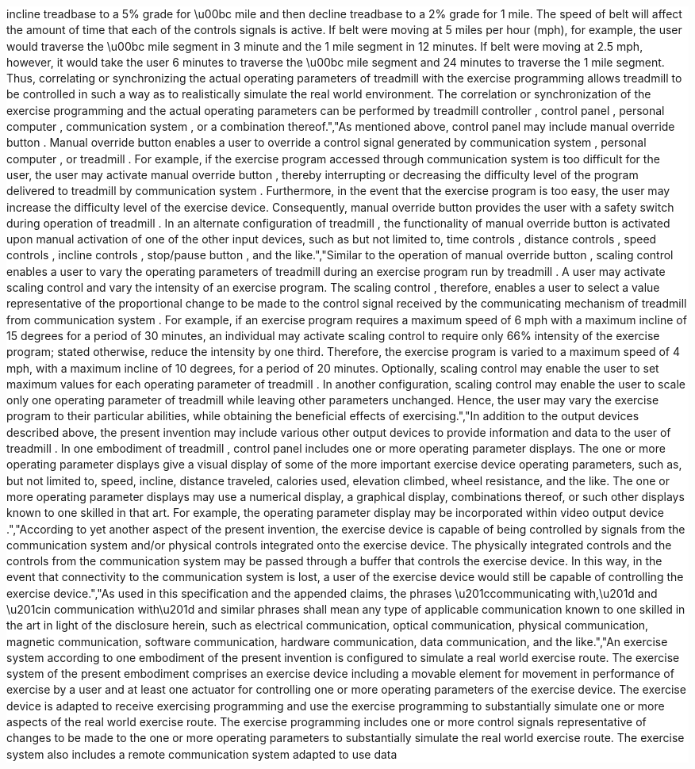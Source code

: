 incline treadbase  to a 5% grade for \u00bc mile and then decline treadbase to a 2% grade for 1 mile. The speed of belt  will affect the amount of time that each of the controls signals is active. If belt  were moving at 5 miles per hour (mph), for example, the user would traverse the \u00bc mile segment in 3 minute and the 1 mile segment in 12 minutes. If belt  were moving at 2.5 mph, however, it would take the user 6 minutes to traverse the \u00bc mile segment and 24 minutes to traverse the 1 mile segment. Thus, correlating or synchronizing the actual operating parameters of treadmill with the exercise programming allows treadmill to be controlled in such a way as to realistically simulate the real world environment. The correlation or synchronization of the exercise programming and the actual operating parameters can be performed by treadmill controller , control panel , personal computer , communication system , or a combination thereof.","As mentioned above, control panel  may include manual override button . Manual override button  enables a user to override a control signal generated by communication system , personal computer , or treadmill . For example, if the exercise program accessed through communication system  is too difficult for the user, the user may activate manual override button , thereby interrupting or decreasing the difficulty level of the program delivered to treadmill by communication system . Furthermore, in the event that the exercise program is too easy, the user may increase the difficulty level of the exercise device. Consequently, manual override button  provides the user with a safety switch during operation of treadmill . In an alternate configuration of treadmill , the functionality of manual override button  is activated upon manual activation of one of the other input devices, such as but not limited to, time controls , distance controls , speed controls , incline controls , stop\/pause button , and the like.","Similar to the operation of manual override button , scaling control  enables a user to vary the operating parameters of treadmill during an exercise program run by treadmill . A user may activate scaling control  and vary the intensity of an exercise program. The scaling control , therefore, enables a user to select a value representative of the proportional change to be made to the control signal received by the communicating mechanism of treadmill from communication system . For example, if an exercise program requires a maximum speed of 6 mph with a maximum incline of 15 degrees for a period of 30 minutes, an individual may activate scaling control  to require only 66% intensity of the exercise program; stated otherwise, reduce the intensity by one third. Therefore, the exercise program is varied to a maximum speed of 4 mph, with a maximum incline of 10 degrees, for a period of 20 minutes. Optionally, scaling control  may enable the user to set maximum values for each operating parameter of treadmill . In another configuration, scaling control  may enable the user to scale only one operating parameter of treadmill while leaving other parameters unchanged. Hence, the user may vary the exercise program to their particular abilities, while obtaining the beneficial effects of exercising.","In addition to the output devices described above, the present invention may include various other output devices to provide information and data to the user of treadmill . In one embodiment of treadmill , control panel  includes one or more operating parameter displays. The one or more operating parameter displays give a visual display of some of the more important exercise device operating parameters, such as, but not limited to, speed, incline, distance traveled, calories used, elevation climbed, wheel resistance, and the like. The one or more operating parameter displays may use a numerical display, a graphical display, combinations thereof, or such other displays known to one skilled in that art. For example, the operating parameter display may be incorporated within video output device .","According to yet another aspect of the present invention, the exercise device is capable of being controlled by signals from the communication system and\/or physical controls integrated onto the exercise device. The physically integrated controls and the controls from the communication system may be passed through a buffer that controls the exercise device. In this way, in the event that connectivity to the communication system is lost, a user of the exercise device would still be capable of controlling the exercise device.","As used in this specification and the appended claims, the phrases \u201ccommunicating with,\u201d and \u201cin communication with\u201d and similar phrases shall mean any type of applicable communication known to one skilled in the art in light of the disclosure herein, such as electrical communication, optical communication, physical communication, magnetic communication, software communication, hardware communication, data communication, and the like.","An exercise system according to one embodiment of the present invention is configured to simulate a real world exercise route. The exercise system of the present embodiment comprises an exercise device including a movable element for movement in performance of exercise by a user and at least one actuator for controlling one or more operating parameters of the exercise device. The exercise device is adapted to receive exercising programming and use the exercise programming to substantially simulate one or more aspects of the real world exercise route. The exercise programming includes one or more control signals representative of changes to be made to the one or more operating parameters to substantially simulate the real world exercise route. The exercise system also includes a remote communication system adapted to use data